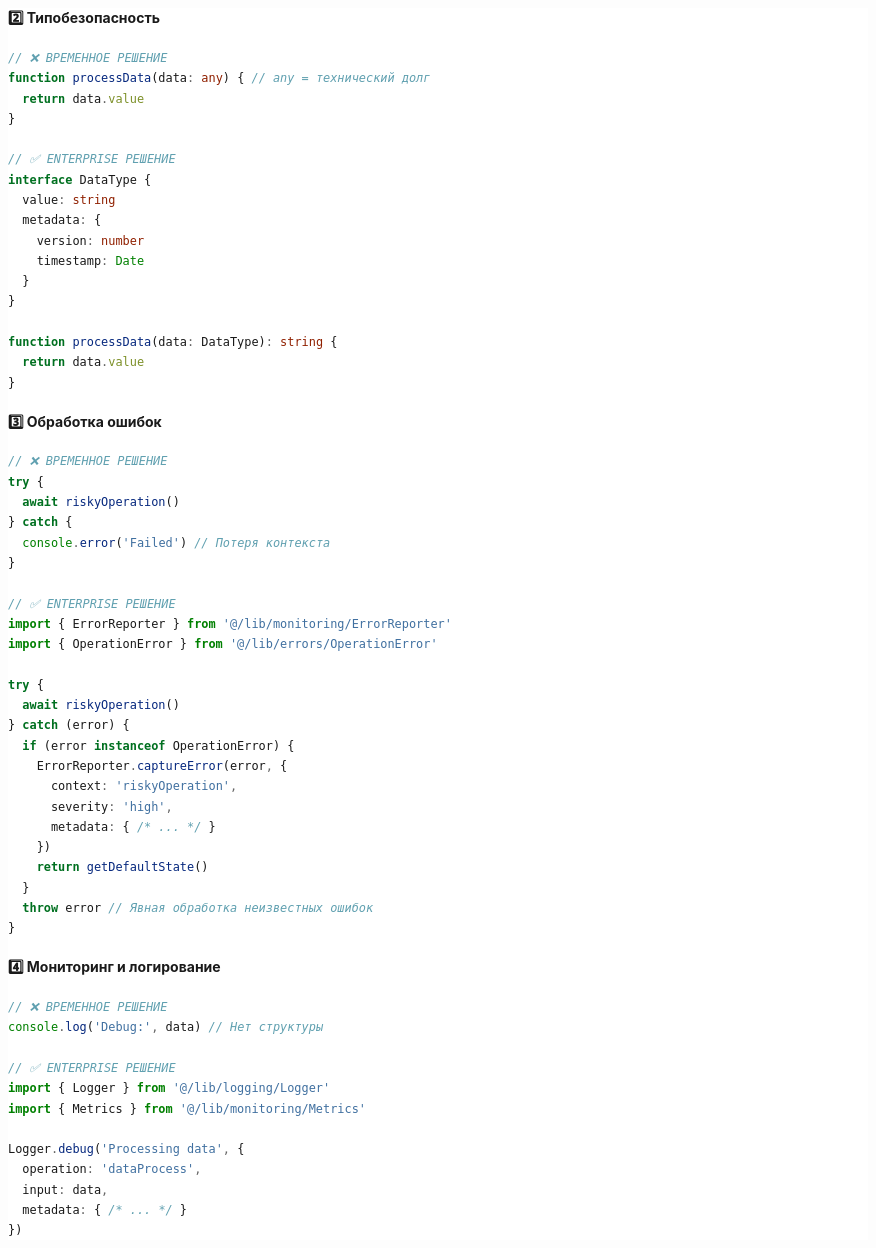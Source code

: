#### 2️⃣ **Типобезопасность**
```typescript
// ❌ ВРЕМЕННОЕ РЕШЕНИЕ
function processData(data: any) { // any = технический долг
  return data.value
}

// ✅ ENTERPRISE РЕШЕНИЕ
interface DataType {
  value: string
  metadata: {
    version: number
    timestamp: Date
  }
}

function processData(data: DataType): string {
  return data.value
}
```

#### 3️⃣ **Обработка ошибок**
```typescript
// ❌ ВРЕМЕННОЕ РЕШЕНИЕ
try {
  await riskyOperation()
} catch {
  console.error('Failed') // Потеря контекста
}

// ✅ ENTERPRISE РЕШЕНИЕ
import { ErrorReporter } from '@/lib/monitoring/ErrorReporter'
import { OperationError } from '@/lib/errors/OperationError'

try {
  await riskyOperation()
} catch (error) {
  if (error instanceof OperationError) {
    ErrorReporter.captureError(error, {
      context: 'riskyOperation',
      severity: 'high',
      metadata: { /* ... */ }
    })
    return getDefaultState()
  }
  throw error // Явная обработка неизвестных ошибок
}
```

#### 4️⃣ **Мониторинг и логирование**
```typescript
// ❌ ВРЕМЕННОЕ РЕШЕНИЕ
console.log('Debug:', data) // Нет структуры

// ✅ ENTERPRISE РЕШЕНИЕ
import { Logger } from '@/lib/logging/Logger'
import { Metrics } from '@/lib/monitoring/Metrics'

Logger.debug('Processing data', {
  operation: 'dataProcess',
  input: data,
  metadata: { /* ... */ }
})

```